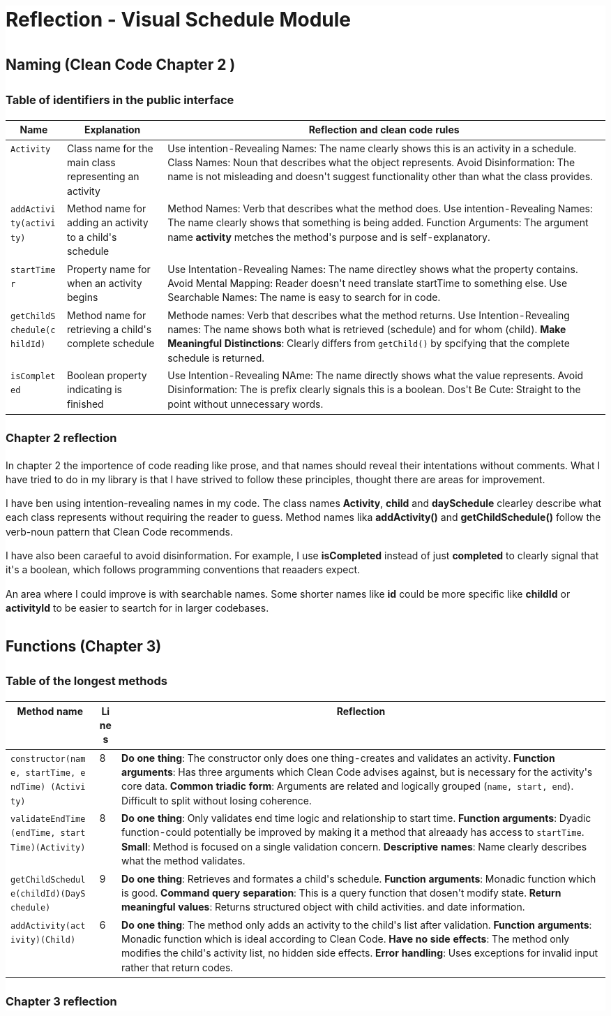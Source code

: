 # Reflection - Visual Schedule Module

## Naming (Clean Code Chapter 2 )

### Table of identifiers in the public interface

| Name | Explanation | Reflection and clean code rules |
| --- | --- | --- |
| `Activity` | Class name for the main class representing an activity | Use intention-Revealing Names: The name clearly shows this is an activity in a schedule. Class Names: Noun that describes what the object represents. Avoid Disinformation: The name is not misleading and doesn't suggest functionality other than what the class provides.
| `addActivity(activity)` | Method name for adding an activity to a child's schedule | Method Names: Verb that describes what the method does. Use intention-Revealing Names: The name clearly shows that something is being added. Function Arguments: The argument name **activity** metches the method's purpose and is self-explanatory. |
| `startTimer` | Property name for when an activity begins | Use Intentation-Revealing Names: The name directley shows what the property contains. Avoid Mental Mapping: Reader doesn't need translate startTime to something else. Use Searchable Names: The name is easy to search for in code. |
| `getChildSchedule(childId)` | Method name for retrieving a child's complete schedule | Methode names: Verb that describes what the method returns. Use Intention-Revealing names: The name shows both what is retrieved (schedule) and for whom (child). **Make Meaningful Distinctions**: Clearly differs from `getChild()` by spcifying that the complete schedule is returned. |
| `isCompleted` | Boolean property indicating is finished | Use Intention-Revealing NAme: The name directly shows what the value represents. Avoid Disinformation: The is prefix clearly signals this is a boolean. Dos't Be Cute: Straight to the point without unnecessary words. |

### Chapter 2 reflection

In chapter 2 the importence of code reading like prose, and that names should reveal their intentations without comments. What I have tried to do in my library is that I have strived to follow these principles, thought there are areas for improvement. 

I have ben using intention-revealing names in my code. The class names **Activity**, **child** and **daySchedule** clearley describe what each class represents without requiring the reader to guess. Method names lika **addActivity()** and **getChildSchedule()** follow the verb-noun pattern that Clean Code recommends. 

I have also been caraeful to avoid disinformation. For example, I use **isCompleted** instead of just **completed** to clearly signal that it's a boolean, which follows programming conventions that reaaders expect. 

An area where I could improve is with searchable names. Some shorter names like **id** could be more specific like **childId** or **activityId** to be easier to seartch for in larger codebases. 

## Functions (Chapter 3)

### Table of the longest methods

| Method name | Lines | Reflection |
|-------------|-------|------------|
| `constructor(name, startTime, endTime) (Activity)` | 8 | **Do one thing**: The constructor only does one thing-creates and validates an activity. **Function arguments**: Has three arguments which Clean Code advises against, but is necessary for the activity's core data. **Common triadic form**: Arguments are related and logically grouped (`name, start, end`). Difficult to split without losing coherence. 
| `validateEndTime(endTime, startTime)(Activity)` | 8 | **Do one thing**: Only validates end time logic and relationship to start time. **Function arguments**: Dyadic function-could potentially be improved by making it a method that alreaady has access to `startTime`. **Small**: Method is focused on a single validation concern. **Descriptive names**: Name clearly describes what the method validates. |
| `getChildSchedule(childId)(DaySchedule)` | 9 | **Do one thing**: Retrieves and formates a child's schedule. **Function arguments**: Monadic function which is good. **Command query separation**: This is a query function that dosen't modify state. **Return meaningful values**: Returns structured object with child activities. and date information. |
| `addActivity(activity)(Child)` | 6 | **Do one thing**: The method only adds an activity to the child's list after validation. **Function arguments**: Monadic function which is ideal according to Clean Code. **Have no side effects**: The method only modifies the child's activity list, no hidden side effects. **Error handling**: Uses exceptions for invalid input rather that return codes. |

### Chapter 3 reflection
